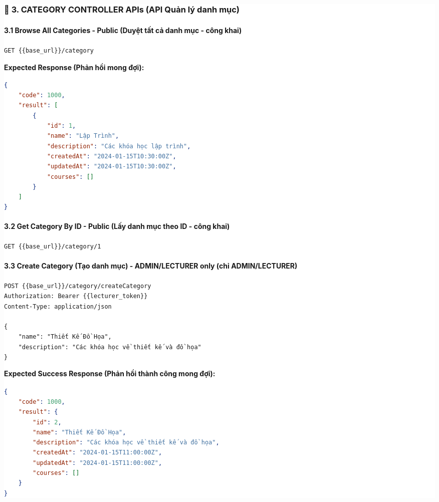 
### 📂 **3. CATEGORY CONTROLLER APIs (API Quản lý danh mục)**

#### **3.1 Browse All Categories - Public (Duyệt tất cả danh mục - công khai)**
```http
GET {{base_url}}/category
```

**Expected Response (Phản hồi mong đợi):**
```json
{
    "code": 1000,
    "result": [
        {
            "id": 1,
            "name": "Lập Trình",
            "description": "Các khóa học lập trình",
            "createdAt": "2024-01-15T10:30:00Z",
            "updatedAt": "2024-01-15T10:30:00Z",
            "courses": []
        }
    ]
}
```

#### **3.2 Get Category By ID - Public (Lấy danh mục theo ID - công khai)**
```http
GET {{base_url}}/category/1
```

#### **3.3 Create Category (Tạo danh mục) - ADMIN/LECTURER only (chỉ ADMIN/LECTURER)**
```http
POST {{base_url}}/category/createCategory
Authorization: Bearer {{lecturer_token}}
Content-Type: application/json

{
    "name": "Thiết Kế Đồ Họa",
    "description": "Các khóa học về thiết kế và đồ họa"
}
```

**Expected Success Response (Phản hồi thành công mong đợi):**
```json
{
    "code": 1000,
    "result": {
        "id": 2,
        "name": "Thiết Kế Đồ Họa",
        "description": "Các khóa học về thiết kế và đồ họa",
        "createdAt": "2024-01-15T11:00:00Z",
        "updatedAt": "2024-01-15T11:00:00Z",
        "courses": []
    }
}
```

